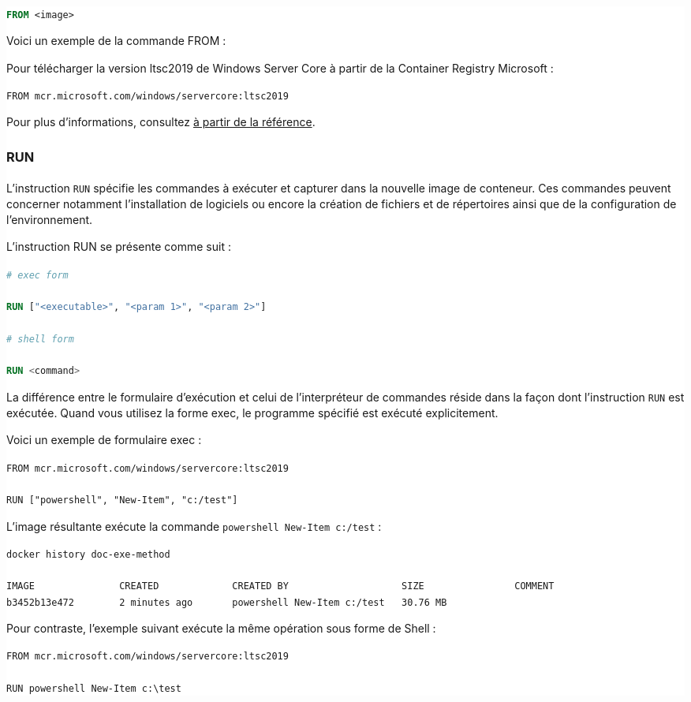 ```dockerfile
FROM <image>
```

Voici un exemple de la commande FROM :

Pour télécharger la version ltsc2019 de Windows Server Core à partir de la Container Registry Microsoft :
```
FROM mcr.microsoft.com/windows/servercore:ltsc2019
```

Pour plus d’informations, consultez [à partir de la référence](https://docs.docker.com/engine/reference/builder/#from).

### <a name="run"></a>RUN

L’instruction `RUN` spécifie les commandes à exécuter et capturer dans la nouvelle image de conteneur. Ces commandes peuvent concerner notamment l’installation de logiciels ou encore la création de fichiers et de répertoires ainsi que de la configuration de l’environnement.

L’instruction RUN se présente comme suit :

```dockerfile
# exec form

RUN ["<executable>", "<param 1>", "<param 2>"]

# shell form

RUN <command>
```

La différence entre le formulaire d’exécution et celui de l’interpréteur de commandes réside dans la façon dont l’instruction `RUN` est exécutée. Quand vous utilisez la forme exec, le programme spécifié est exécuté explicitement.

Voici un exemple de formulaire exec :

```
FROM mcr.microsoft.com/windows/servercore:ltsc2019

RUN ["powershell", "New-Item", "c:/test"]
```

L’image résultante exécute la commande `powershell New-Item c:/test` :

```dockerfile
docker history doc-exe-method

IMAGE               CREATED             CREATED BY                    SIZE                COMMENT
b3452b13e472        2 minutes ago       powershell New-Item c:/test   30.76 MB
```

Pour contraste, l’exemple suivant exécute la même opération sous forme de Shell :

```
FROM mcr.microsoft.com/windows/servercore:ltsc2019

RUN powershell New-Item c:\test
```
